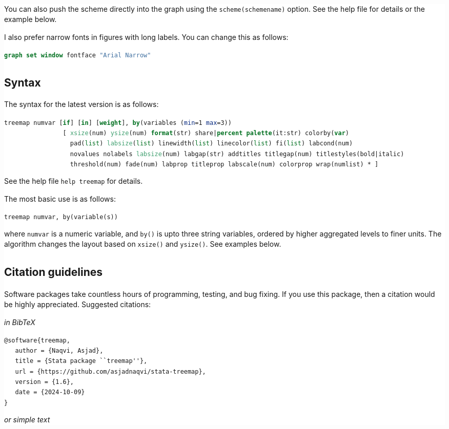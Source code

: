 You can also push the scheme directly into the graph using the `scheme(schemename)` option. See the help file for details or the example below.

I also prefer narrow fonts in figures with long labels. You can change this as follows:

```stata
graph set window fontface "Arial Narrow"
```


## Syntax

The syntax for the latest version is as follows:

```stata
treemap numvar [if] [in] [weight], by(variables (min=1 max=3)) 
                [ xsize(num) ysize(num) format(str) share|percent palette(it:str) colorby(var)
                  pad(list) labsize(list) linewidth(list) linecolor(list) fi(list) labcond(num)  
                  novalues nolabels labsize(num) labgap(str) addtitles titlegap(num) titlestyles(bold|italic)
                  threshold(num) fade(num) labprop titleprop labscale(num) colorprop wrap(numlist) * ] 

```

See the help file `help treemap` for details.

The most basic use is as follows:

```
treemap numvar, by(variable(s))
```


where `numvar` is a numeric variable, and `by()` is upto three string variables, ordered by higher aggregated levels to finer units. The algorithm changes the layout based on `xsize()` and `ysize()`. See examples below.



## Citation guidelines
Software packages take countless hours of programming, testing, and bug fixing. If you use this package, then a citation would be highly appreciated. Suggested citations:


*in BibTeX*

```
@software{treemap,
   author = {Naqvi, Asjad},
   title = {Stata package ``treemap''},
   url = {https://github.com/asjadnaqvi/stata-treemap},
   version = {1.6},
   date = {2024-10-09}
}
```

*or simple text*

